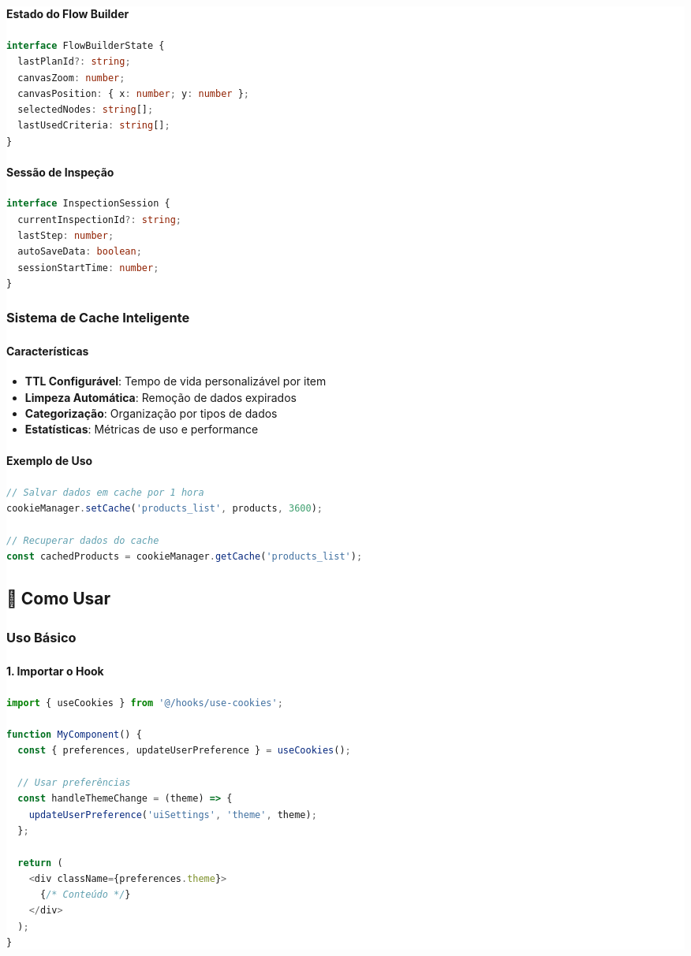 #### Estado do Flow Builder
```typescript
interface FlowBuilderState {
  lastPlanId?: string;
  canvasZoom: number;
  canvasPosition: { x: number; y: number };
  selectedNodes: string[];
  lastUsedCriteria: string[];
}
```

#### Sessão de Inspeção
```typescript
interface InspectionSession {
  currentInspectionId?: string;
  lastStep: number;
  autoSaveData: boolean;
  sessionStartTime: number;
}
```

### Sistema de Cache Inteligente

#### Características
- **TTL Configurável**: Tempo de vida personalizável por item
- **Limpeza Automática**: Remoção de dados expirados
- **Categorização**: Organização por tipos de dados
- **Estatísticas**: Métricas de uso e performance

#### Exemplo de Uso
```typescript
// Salvar dados em cache por 1 hora
cookieManager.setCache('products_list', products, 3600);

// Recuperar dados do cache
const cachedProducts = cookieManager.getCache('products_list');
```

## 🚀 Como Usar

### Uso Básico

#### 1. Importar o Hook
```typescript
import { useCookies } from '@/hooks/use-cookies';

function MyComponent() {
  const { preferences, updateUserPreference } = useCookies();
  
  // Usar preferências
  const handleThemeChange = (theme) => {
    updateUserPreference('uiSettings', 'theme', theme);
  };
  
  return (
    <div className={preferences.theme}>
      {/* Conteúdo */}
    </div>
  );
}
```
